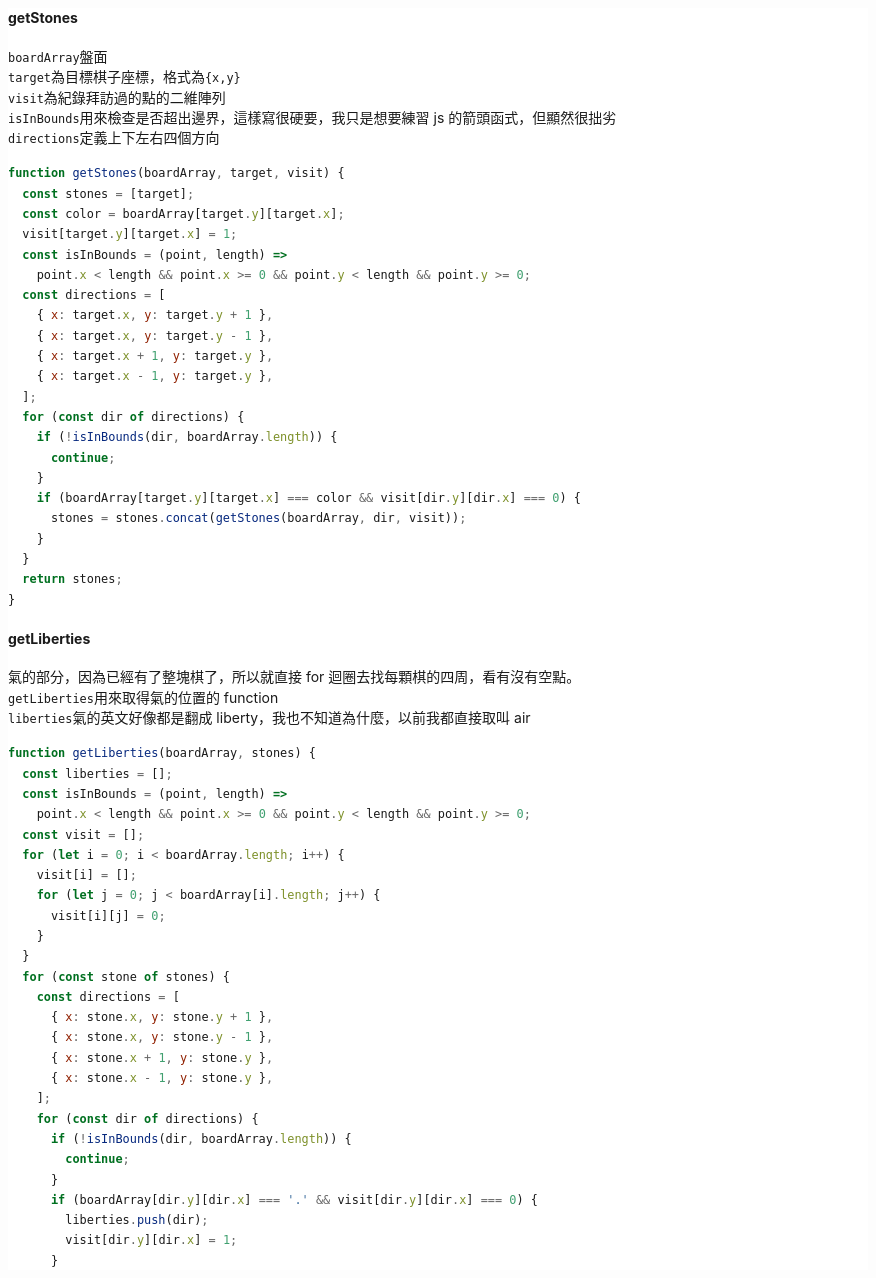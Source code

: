 #### getStones

`boardArray`盤面<br>
`target`為目標棋子座標，格式為`{x,y}`<br>
`visit`為紀錄拜訪過的點的二維陣列<br>
`isInBounds`用來檢查是否超出邊界，這樣寫很硬要，我只是想要練習 js 的箭頭函式，但顯然很拙劣<br>
`directions`定義上下左右四個方向

```javascript
function getStones(boardArray, target, visit) {
  const stones = [target];
  const color = boardArray[target.y][target.x];
  visit[target.y][target.x] = 1;
  const isInBounds = (point, length) =>
    point.x < length && point.x >= 0 && point.y < length && point.y >= 0;
  const directions = [
    { x: target.x, y: target.y + 1 },
    { x: target.x, y: target.y - 1 },
    { x: target.x + 1, y: target.y },
    { x: target.x - 1, y: target.y },
  ];
  for (const dir of directions) {
    if (!isInBounds(dir, boardArray.length)) {
      continue;
    }
    if (boardArray[target.y][target.x] === color && visit[dir.y][dir.x] === 0) {
      stones = stones.concat(getStones(boardArray, dir, visit));
    }
  }
  return stones;
}
```

#### getLiberties

氣的部分，因為已經有了整塊棋了，所以就直接 for 迴圈去找每顆棋的四周，看有沒有空點。<br>
`getLiberties`用來取得氣的位置的 function<br>
`liberties`氣的英文好像都是翻成 liberty，我也不知道為什麼，以前我都直接取叫 air

```javascript
function getLiberties(boardArray, stones) {
  const liberties = [];
  const isInBounds = (point, length) =>
    point.x < length && point.x >= 0 && point.y < length && point.y >= 0;
  const visit = [];
  for (let i = 0; i < boardArray.length; i++) {
    visit[i] = [];
    for (let j = 0; j < boardArray[i].length; j++) {
      visit[i][j] = 0;
    }
  }
  for (const stone of stones) {
    const directions = [
      { x: stone.x, y: stone.y + 1 },
      { x: stone.x, y: stone.y - 1 },
      { x: stone.x + 1, y: stone.y },
      { x: stone.x - 1, y: stone.y },
    ];
    for (const dir of directions) {
      if (!isInBounds(dir, boardArray.length)) {
        continue;
      }
      if (boardArray[dir.y][dir.x] === '.' && visit[dir.y][dir.x] === 0) {
        liberties.push(dir);
        visit[dir.y][dir.x] = 1;
      }
```